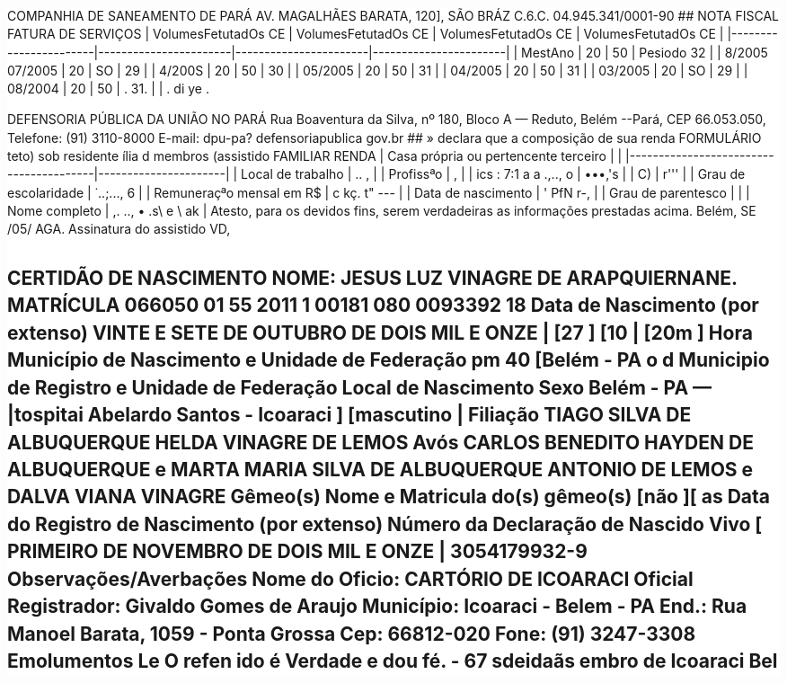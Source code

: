 COMPANHIA DE SANEAMENTO DE PARÁ AV. MAGALHÃES BARATA, 120], SÃO BRÁZ C.6.C. 04.945.341/0001-90 ## NOTA FISCAL FATURA DE SERVIÇOS | VolumesFetutadOs CE | VolumesFetutadOs CE | VolumesFetutadOs CE | VolumesFetutadOs CE | |-----------------------|-----------------------|-----------------------|-----------------------| | MestAno | 20 | 50 | Pesiodo 32 | | 8/2005 07/2005 | 20 | SO | 29 | | 4/200S | 20 | 50 | 30 | | 05/2005 | 20 | 50 | 31 | | 04/2005 | 20 | 50 | 31 | | 03/2005 | 20 | SO | 29 | | 08/2004 | 20 | 50 | . 31. | | . di ye .

DEFENSORIA PÚBLICA DA UNIÃO NO PARÁ Rua Boaventura da Silva, nº 180, Bloco A — Reduto, Belém --Pará, CEP 66.053.050, Telefone: (91) 3110-8000 E-mail: dpu-pa? defensoriapublica gov.br ## » declara que a composição de sua renda FORMULÁRIO teto) sob residente ília d membros (assistido FAMILIAR RENDA | Casa própria ou pertencente terceiro | | |----------------------------------------|----------------------| | Local de trabalho | .. , | | Profissªo | , | | ics : 7:1 a a .,.., o | •••,'s | | C) | r''' | | Grau de escolaridade | ˙..;..., 6 | | Remuneraçªo mensal em R$ | c kç. t" --- | | Data de nascimento | ' PfN r-, | | Grau de parentesco | | | Nome completo | \,. .., • .s\ e \ ak | Atesto, para os devidos fins, serem verdadeiras as informações prestadas acima. Belém, SE /05/ AGA. Assinatura do assistido VD,

## CERTIDÃO DE NASCIMENTO NOME: JESUS LUZ VINAGRE DE ARAPQUIERNANE. MATRÍCULA 066050 01 55 2011 1 00181 080 0093392 18 Data de Nascimento (por extenso) VINTE E SETE DE OUTUBRO DE DOIS MIL E ONZE | [27 ] [10 | [20m ] Hora Município de Nascimento e Unidade de Federação pm 40 [Belém - PA o d Municipio de Registro e Unidade de Federação Local de Nascimento Sexo Belém - PA — |tospitai Abelardo Santos - Icoaraci ] [mascutino | Filiação TIAGO SILVA DE ALBUQUERQUE HELDA VINAGRE DE LEMOS Avós CARLOS BENEDITO HAYDEN DE ALBUQUERQUE e MARTA MARIA SILVA DE ALBUQUERQUE ANTONIO DE LEMOS e DALVA VIANA VINAGRE Gêmeo(s) Nome e Matricula do(s) gêmeo(s) [não ][ as Data do Registro de Nascimento (por extenso) Número da Declaração de Nascido Vivo [ PRIMEIRO DE NOVEMBRO DE DOIS MIL E ONZE | 3054179932-9 Observações/Averbações Nome do Oficio: CARTÓRIO DE ICOARACI Oficial Registrador: Givaldo Gomes de Araujo Município: Icoaraci - Belem - PA End.: Rua Manoel Barata, 1059 - Ponta Grossa Cep: 66812-020 Fone: (91) 3247-3308 Emolumentos Le O refen ido é Verdade e dou fé. - 67 sdeidaãs embro de Icoaraci Bel
